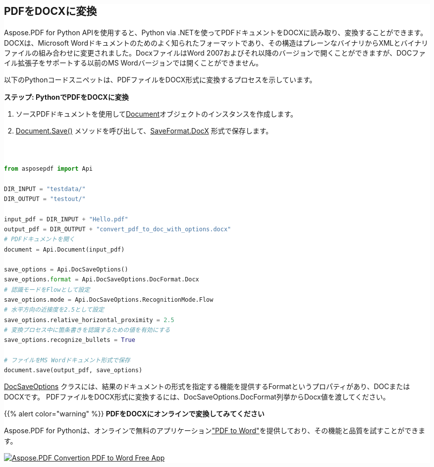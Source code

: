 ## PDFをDOCXに変換

Aspose.PDF for Python APIを使用すると、Python via .NETを使ってPDFドキュメントをDOCXに読み取り、変換することができます。DOCXは、Microsoft Wordドキュメントのためのよく知られたフォーマットであり、その構造はプレーンなバイナリからXMLとバイナリファイルの組み合わせに変更されました。DocxファイルはWord 2007およびそれ以降のバージョンで開くことができますが、DOCファイル拡張子をサポートする以前のMS Wordバージョンでは開くことができません。

以下のPythonコードスニペットは、PDFファイルをDOCX形式に変換するプロセスを示しています。

<a name="csharp-pdf-to-docx"><strong>ステップ: PythonでPDFをDOCXに変換</strong></a>

1. ソースPDFドキュメントを使用して[Document](https://reference.aspose.com/pdf/python-java/aspose.pdf/document/)オブジェクトのインスタンスを作成します。

2. [Document.Save()](https://reference.aspose.com/pdf/python-java/aspose.pdf/document/#methods) メソッドを呼び出して、[SaveFormat.DocX](https://reference.aspose.com/pdf/python-java/aspose.pdf/saveformat/) 形式で保存します。

```python


from asposepdf import Api

DIR_INPUT = "testdata/"
DIR_OUTPUT = "testout/"

input_pdf = DIR_INPUT + "Hello.pdf"
output_pdf = DIR_OUTPUT + "convert_pdf_to_doc_with_options.docx"
# PDFドキュメントを開く
document = Api.Document(input_pdf)

save_options = Api.DocSaveOptions()
save_options.format = Api.DocSaveOptions.DocFormat.Docx
# 認識モードをFlowとして設定
save_options.mode = Api.DocSaveOptions.RecognitionMode.Flow
# 水平方向の近接度を2.5として設定
save_options.relative_horizontal_proximity = 2.5
# 変換プロセス中に箇条書きを認識するための値を有効にする
save_options.recognize_bullets = True

# ファイルをMS Wordドキュメント形式で保存
document.save(output_pdf, save_options)
```

[DocSaveOptions](https://reference.aspose.com/pdf/python-net/aspose.pdf/docsaveoptions/) クラスには、結果のドキュメントの形式を指定する機能を提供するFormatというプロパティがあり、DOCまたはDOCXです。
 PDFファイルをDOCX形式に変換するには、DocSaveOptions.DocFormat列挙からDocx値を渡してください。

{{% alert color="warning" %}}
**PDFをDOCXにオンラインで変換してみてください**

Aspose.PDF for Pythonは、オンラインで無料のアプリケーション["PDF to Word"](https://products.aspose.app/pdf/conversion/pdf-to-docx)を提供しており、その機能と品質を試すことができます。

[![Aspose.PDF Convertion PDF to Word Free App](/pdf/java/images/pdf_to_word.png)](https://products.aspose.app/pdf/conversion/pdf-to-docx)
